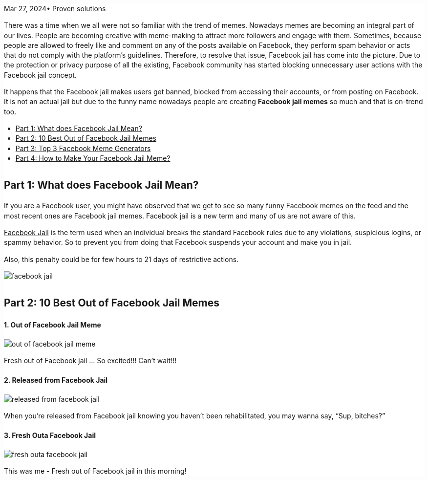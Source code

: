  Mar 27, 2024• Proven solutions

There was a time when we all were not so familiar with the trend of memes. Nowadays memes are becoming an integral part of our lives. People are becoming creative with meme-making to attract more followers and engage with them. Sometimes, because people are allowed to freely like and comment on any of the posts available on Facebook, they perform spam behavior or acts that do not comply with the platform’s guidelines. Therefore, to resolve that issue, Facebook jail has come into the picture. Due to the protection or privacy purpose of all the existing, Facebook community has started blocking unnecessary user actions with the Facebook jail concept.

It happens that the Facebook jail makes users get banned, blocked from accessing their accounts, or from posting on Facebook. It is not an actual jail but due to the funny name nowadays people are creating **Facebook jail memes** so much and that is on-trend too.

* [Part 1: What does Facebook Jail Mean?](#part1)
* [Part 2: 10 Best Out of Facebook Jail Memes](#part2)
* [Part 3: Top 3 Facebook Meme Generators](#part3)
* [Part 4: How to Make Your Facebook Jail Meme?](#part4)

## Part 1: What does Facebook Jail Mean?

If you are a Facebook user, you might have observed that we get to see so many funny Facebook memes on the feed and the most recent ones are Facebook jail memes. Facebook jail is a new term and many of us are not aware of this.

[Facebook Jail](https://tools.techidaily.com/wondershare/filmora/download/) is the term used when an individual breaks the standard Facebook rules due to any violations, suspicious logins, or spammy behavior. So to prevent you from doing that Facebook suspends your account and make you in jail.

Also, this penalty could be for few hours to 21 days of restrictive actions.

![facebook jail](https://images.wondershare.com/filmii/article-images/facebook-jail.jpg)

## Part 2: 10 Best Out of Facebook Jail Memes

#### 1\. Out of Facebook Jail Meme

![out of facebook jail meme](https://images.wondershare.com/filmora/article-images/2021/out-of-facebook-jail-meme.jpg)

Fresh out of Facebook jail … So excited!!! Can’t wait!!!

#### 2\. Released from Facebook Jail

![released from facebook jail](https://images.wondershare.com/filmora/article-images/2021/released-from-facebook-jail.jpg)

When you’re released from Facebook jail knowing you haven’t been rehabilitated, you may wanna say, “Sup, bitches?”

#### 3\. Fresh Outa Facebook Jail

![fresh outa facebook jail](https://images.wondershare.com/filmora/article-images/2021/fresh-outa-facebook-jail.png)

This was me - Fresh out of Facebook jail in this morning!
